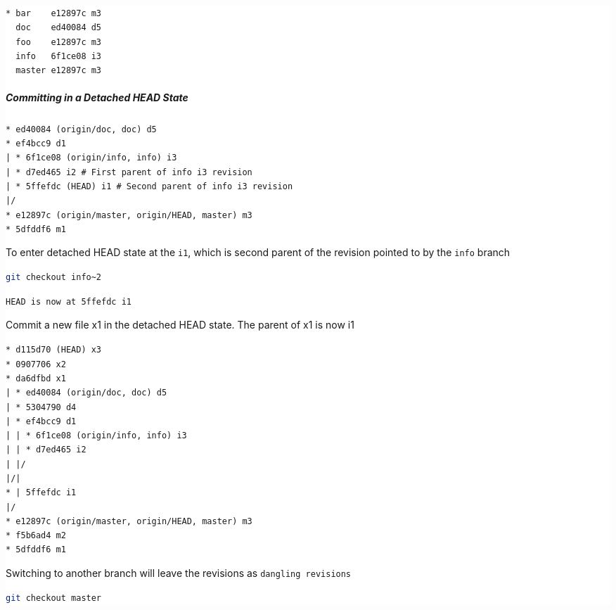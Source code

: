 ```
* bar    e12897c m3
  doc    ed40084 d5
  foo    e12897c m3
  info   6f1ce08 i3
  master e12897c m3
```

##### Committing in a Detached HEAD State

```
* ed40084 (origin/doc, doc) d5
* ef4bcc9 d1
| * 6f1ce08 (origin/info, info) i3
| * d7ed465 i2 # First parent of info i3 revision
| * 5ffefdc (HEAD) i1 # Second parent of info i3 revision
|/
* e12897c (origin/master, origin/HEAD, master) m3
* 5dfddf6 m1
```

To enter detached HEAD state at the `i1`, which is second parent of the revision pointed to by the `info` branch

``` bash
git checkout info~2
```

```
HEAD is now at 5ffefdc i1
```

Commit a new file x1 in the detached HEAD state.  The parent of x1 is now i1

```
* d115d70 (HEAD) x3
* 0907706 x2
* da6dfbd x1
| * ed40084 (origin/doc, doc) d5
| * 5304790 d4
| * ef4bcc9 d1
| | * 6f1ce08 (origin/info, info) i3
| | * d7ed465 i2
| |/
|/|
* | 5ffefdc i1
|/
* e12897c (origin/master, origin/HEAD, master) m3
* f5b6ad4 m2
* 5dfddf6 m1
```

Switching to another branch will leave the revisions as `dangling revisions`

``` bash
git checkout master
```
